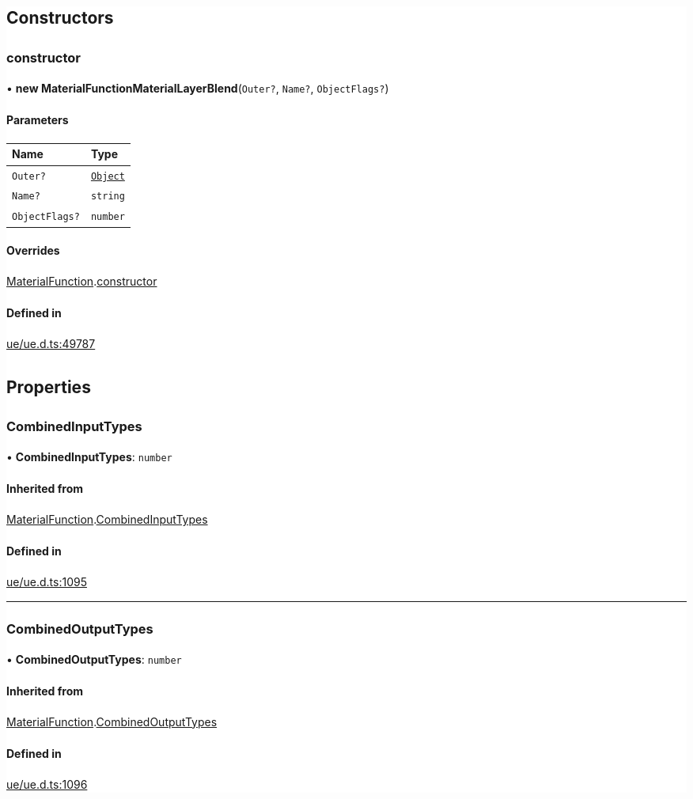 ## Constructors

### constructor

• **new MaterialFunctionMaterialLayerBlend**(`Outer?`, `Name?`, `ObjectFlags?`)

#### Parameters

| Name | Type |
| :------ | :------ |
| `Outer?` | [`Object`](ue_ue.Object.md) |
| `Name?` | `string` |
| `ObjectFlags?` | `number` |

#### Overrides

[MaterialFunction](ue_ue.MaterialFunction.md).[constructor](ue_ue.MaterialFunction.md#constructor)

#### Defined in

[ue/ue.d.ts:49787](https://github.com/YugMetaverse/yug_typings/blob/b7d9b19/ue/ue.d.ts#L49787)

## Properties

### CombinedInputTypes

• **CombinedInputTypes**: `number`

#### Inherited from

[MaterialFunction](ue_ue.MaterialFunction.md).[CombinedInputTypes](ue_ue.MaterialFunction.md#combinedinputtypes)

#### Defined in

[ue/ue.d.ts:1095](https://github.com/YugMetaverse/yug_typings/blob/b7d9b19/ue/ue.d.ts#L1095)

___

### CombinedOutputTypes

• **CombinedOutputTypes**: `number`

#### Inherited from

[MaterialFunction](ue_ue.MaterialFunction.md).[CombinedOutputTypes](ue_ue.MaterialFunction.md#combinedoutputtypes)

#### Defined in

[ue/ue.d.ts:1096](https://github.com/YugMetaverse/yug_typings/blob/b7d9b19/ue/ue.d.ts#L1096)
